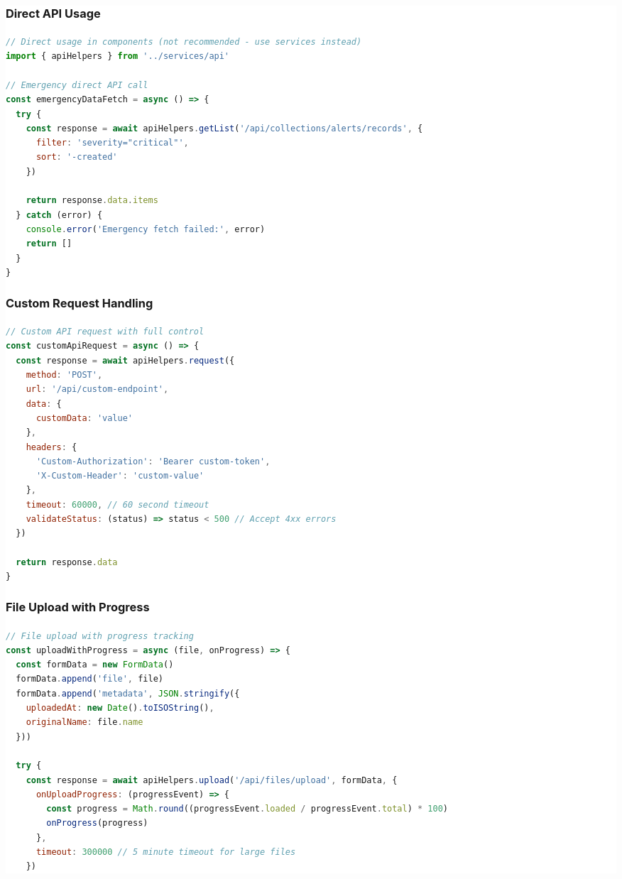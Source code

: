 ### Direct API Usage

```javascript
// Direct usage in components (not recommended - use services instead)
import { apiHelpers } from '../services/api'

// Emergency direct API call
const emergencyDataFetch = async () => {
  try {
    const response = await apiHelpers.getList('/api/collections/alerts/records', {
      filter: 'severity="critical"',
      sort: '-created'
    })
    
    return response.data.items
  } catch (error) {
    console.error('Emergency fetch failed:', error)
    return []
  }
}
```

### Custom Request Handling

```javascript
// Custom API request with full control
const customApiRequest = async () => {
  const response = await apiHelpers.request({
    method: 'POST',
    url: '/api/custom-endpoint',
    data: {
      customData: 'value'
    },
    headers: {
      'Custom-Authorization': 'Bearer custom-token',
      'X-Custom-Header': 'custom-value'
    },
    timeout: 60000, // 60 second timeout
    validateStatus: (status) => status < 500 // Accept 4xx errors
  })
  
  return response.data
}
```

### File Upload with Progress

```javascript
// File upload with progress tracking
const uploadWithProgress = async (file, onProgress) => {
  const formData = new FormData()
  formData.append('file', file)
  formData.append('metadata', JSON.stringify({
    uploadedAt: new Date().toISOString(),
    originalName: file.name
  }))
  
  try {
    const response = await apiHelpers.upload('/api/files/upload', formData, {
      onUploadProgress: (progressEvent) => {
        const progress = Math.round((progressEvent.loaded / progressEvent.total) * 100)
        onProgress(progress)
      },
      timeout: 300000 // 5 minute timeout for large files
    })
```